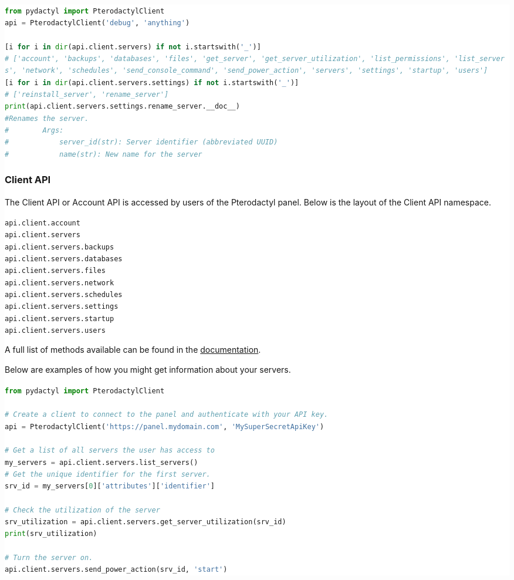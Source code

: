 ```python
from pydactyl import PterodactylClient
api = PterodactylClient('debug', 'anything')

[i for i in dir(api.client.servers) if not i.startswith('_')]
# ['account', 'backups', 'databases', 'files', 'get_server', 'get_server_utilization', 'list_permissions', 'list_servers', 'network', 'schedules', 'send_console_command', 'send_power_action', 'servers', 'settings', 'startup', 'users']
[i for i in dir(api.client.servers.settings) if not i.startswith('_')]
# ['reinstall_server', 'rename_server']
print(api.client.servers.settings.rename_server.__doc__)
#Renames the server.
#        Args:
#            server_id(str): Server identifier (abbreviated UUID)
#            name(str): New name for the server
```

### Client API
The Client API or Account API is accessed by users of the Pterodactyl panel. 
Below is the layout of the Client API namespace.

```python
api.client.account
api.client.servers
api.client.servers.backups
api.client.servers.databases
api.client.servers.files
api.client.servers.network
api.client.servers.schedules
api.client.servers.settings
api.client.servers.startup
api.client.servers.users
```

A full list of methods available can be found in the [documentation][docs]. 


Below are examples of how you might get information about your servers.

```python
from pydactyl import PterodactylClient

# Create a client to connect to the panel and authenticate with your API key.
api = PterodactylClient('https://panel.mydomain.com', 'MySuperSecretApiKey')

# Get a list of all servers the user has access to
my_servers = api.client.servers.list_servers()
# Get the unique identifier for the first server.
srv_id = my_servers[0]['attributes']['identifier']

# Check the utilization of the server
srv_utilization = api.client.servers.get_server_utilization(srv_id)
print(srv_utilization)

# Turn the server on.
api.client.servers.send_power_action(srv_id, 'start')
```


[docs]: https://pydactyl.readthedocs.io/
[docs-img]: https://readthedocs.org/projects/pydactyl/badge/?version=latest (Latest docs)
[pulls]: https://github.com/iamkubi/pydactyl/pulls
[issues]: https://github.com/iamkubi/pydactyl/issues
[pypi]: https://pypi.python.org/pypi/py-dactyl/
[pypi-img]: https://img.shields.io/pypi/v/py-dactyl.svg
[codecov]: https://codecov.io/gh/iamkubi/pydactyl
[codecov-img]: https://codecov.io/gh/iamkubi/pydactyl/branch/main/graph/badge.svg
[discord-img]: https://img.shields.io/badge/discord-join-7289DA.svg?logo=discord&longCache=true&style=flat
[discord-join]: https://discord.gg/TgZDHPB
[lint-and-test]: https://github.com/iamkubi/pydactyl/actions/workflows/lint-and-test.yml/badge.svg?branch=main (https://github.com/iamkubi/pydactyl/actions/workflows/lint-and-test.yml)